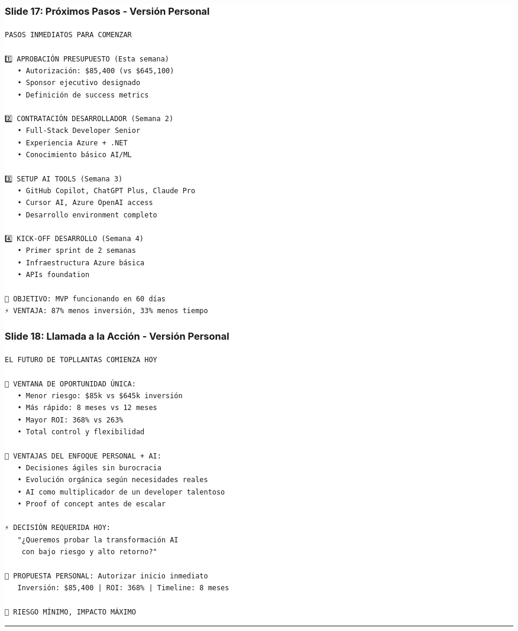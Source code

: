 ### Slide 17: Próximos Pasos - Versión Personal
```
PASOS INMEDIATOS PARA COMENZAR

1️⃣ APROBACIÓN PRESUPUESTO (Esta semana)
   • Autorización: $85,400 (vs $645,100)
   • Sponsor ejecutivo designado
   • Definición de success metrics

2️⃣ CONTRATACIÓN DESARROLLADOR (Semana 2)
   • Full-Stack Developer Senior
   • Experiencia Azure + .NET
   • Conocimiento básico AI/ML

3️⃣ SETUP AI TOOLS (Semana 3)
   • GitHub Copilot, ChatGPT Plus, Claude Pro
   • Cursor AI, Azure OpenAI access
   • Desarrollo environment completo

4️⃣ KICK-OFF DESARROLLO (Semana 4)
   • Primer sprint de 2 semanas
   • Infraestructura Azure básica
   • APIs foundation

🎯 OBJETIVO: MVP funcionando en 60 días
⚡ VENTAJA: 87% menos inversión, 33% menos tiempo
```

### Slide 18: Llamada a la Acción - Versión Personal
```
EL FUTURO DE TOPLLANTAS COMIENZA HOY

🚀 VENTANA DE OPORTUNIDAD ÚNICA:
   • Menor riesgo: $85k vs $645k inversión
   • Más rápido: 8 meses vs 12 meses
   • Mayor ROI: 368% vs 263%
   • Total control y flexibilidad

💪 VENTAJAS DEL ENFOQUE PERSONAL + AI:
   • Decisiones ágiles sin burocracia
   • Evolución orgánica según necesidades reales
   • AI como multiplicador de un developer talentoso
   • Proof of concept antes de escalar

⚡ DECISIÓN REQUERIDA HOY:
   "¿Queremos probar la transformación AI 
    con bajo riesgo y alto retorno?"

💎 PROPUESTA PERSONAL: Autorizar inicio inmediato
   Inversión: $85,400 | ROI: 368% | Timeline: 8 meses
   
🎯 RIESGO MÍNIMO, IMPACTO MÁXIMO
```

---